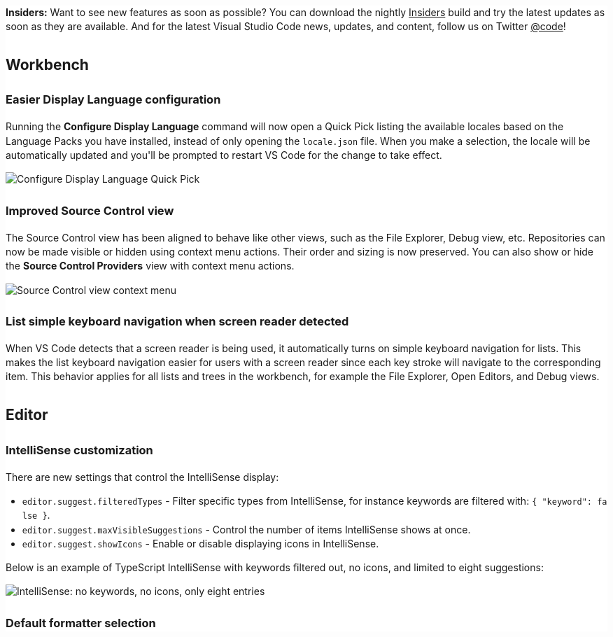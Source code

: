 **Insiders:** Want to see new features as soon as possible? You can download the nightly [Insiders](https://code.visualstudio.com/insiders) build and try the latest updates as soon as they are available. And for the latest Visual Studio Code news, updates, and content, follow us on Twitter [@code](https://twitter.com/code)!

## Workbench

### Easier Display Language configuration

Running the **Configure Display Language** command will now open a Quick Pick listing the available locales based on the Language Packs you have installed, instead of only opening the `locale.json` file. When you make a selection, the locale will be automatically updated and you'll be prompted to restart VS Code for the change to take effect.

![Configure Display Language Quick Pick](images/1_33/display-language-picker.png)

### Improved Source Control view

The Source Control view has been aligned to behave like other views, such as the File Explorer, Debug view, etc. Repositories can now be made visible or hidden using context menu actions. Their order and sizing is now preserved. You can also show or hide the **Source Control Providers** view with context menu actions.

![Source Control view context menu](images/1_33/source-control-context-menu.png)

### List simple keyboard navigation when screen reader detected

When VS Code detects that a screen reader is being used, it automatically turns on simple keyboard navigation for lists. This makes the list keyboard navigation easier for users with a screen reader since each key stroke will navigate to the corresponding item. This behavior applies for all lists and trees in the workbench, for example the File Explorer, Open Editors, and Debug views.

## Editor

### IntelliSense customization

There are new settings that control the IntelliSense display:

* `editor.suggest.filteredTypes` - Filter specific types from IntelliSense, for instance keywords are filtered with: `{ "keyword": false }`.
* `editor.suggest.maxVisibleSuggestions` - Control the number of items IntelliSense shows at once.
* `editor.suggest.showIcons` - Enable or disable displaying icons in IntelliSense.

Below is an example of TypeScript IntelliSense with keywords filtered out, no icons, and limited to eight suggestions:

![IntelliSense: no keywords, no icons, only eight entries](images/1_33/intellisense-config.png)

### Default formatter selection
